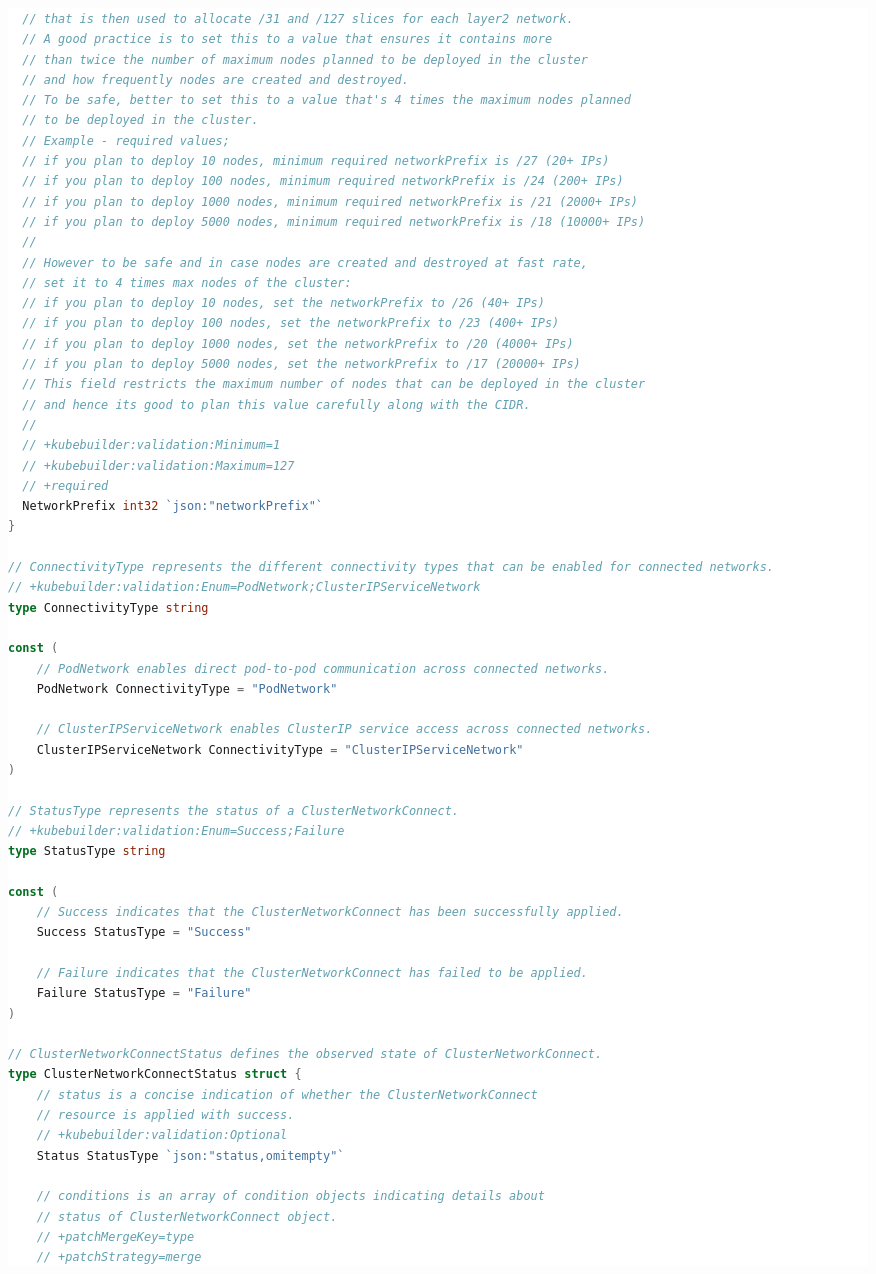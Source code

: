 ```go
  // that is then used to allocate /31 and /127 slices for each layer2 network.
  // A good practice is to set this to a value that ensures it contains more
  // than twice the number of maximum nodes planned to be deployed in the cluster
  // and how frequently nodes are created and destroyed.
  // To be safe, better to set this to a value that's 4 times the maximum nodes planned
  // to be deployed in the cluster.
  // Example - required values;
  // if you plan to deploy 10 nodes, minimum required networkPrefix is /27 (20+ IPs)
  // if you plan to deploy 100 nodes, minimum required networkPrefix is /24 (200+ IPs)
  // if you plan to deploy 1000 nodes, minimum required networkPrefix is /21 (2000+ IPs)
  // if you plan to deploy 5000 nodes, minimum required networkPrefix is /18 (10000+ IPs)
  //
  // However to be safe and in case nodes are created and destroyed at fast rate,
  // set it to 4 times max nodes of the cluster:
  // if you plan to deploy 10 nodes, set the networkPrefix to /26 (40+ IPs)
  // if you plan to deploy 100 nodes, set the networkPrefix to /23 (400+ IPs)
  // if you plan to deploy 1000 nodes, set the networkPrefix to /20 (4000+ IPs)
  // if you plan to deploy 5000 nodes, set the networkPrefix to /17 (20000+ IPs)
  // This field restricts the maximum number of nodes that can be deployed in the cluster
  // and hence its good to plan this value carefully along with the CIDR.
  //
  // +kubebuilder:validation:Minimum=1
  // +kubebuilder:validation:Maximum=127
  // +required
  NetworkPrefix int32 `json:"networkPrefix"`
}

// ConnectivityType represents the different connectivity types that can be enabled for connected networks.
// +kubebuilder:validation:Enum=PodNetwork;ClusterIPServiceNetwork
type ConnectivityType string

const (
    // PodNetwork enables direct pod-to-pod communication across connected networks.
    PodNetwork ConnectivityType = "PodNetwork"

    // ClusterIPServiceNetwork enables ClusterIP service access across connected networks.
    ClusterIPServiceNetwork ConnectivityType = "ClusterIPServiceNetwork"
)

// StatusType represents the status of a ClusterNetworkConnect.
// +kubebuilder:validation:Enum=Success;Failure
type StatusType string

const (
    // Success indicates that the ClusterNetworkConnect has been successfully applied.
    Success StatusType = "Success"

    // Failure indicates that the ClusterNetworkConnect has failed to be applied.
    Failure StatusType = "Failure"
)

// ClusterNetworkConnectStatus defines the observed state of ClusterNetworkConnect.
type ClusterNetworkConnectStatus struct {
    // status is a concise indication of whether the ClusterNetworkConnect
    // resource is applied with success.
    // +kubebuilder:validation:Optional
    Status StatusType `json:"status,omitempty"`

    // conditions is an array of condition objects indicating details about
    // status of ClusterNetworkConnect object.
    // +patchMergeKey=type
    // +patchStrategy=merge
```